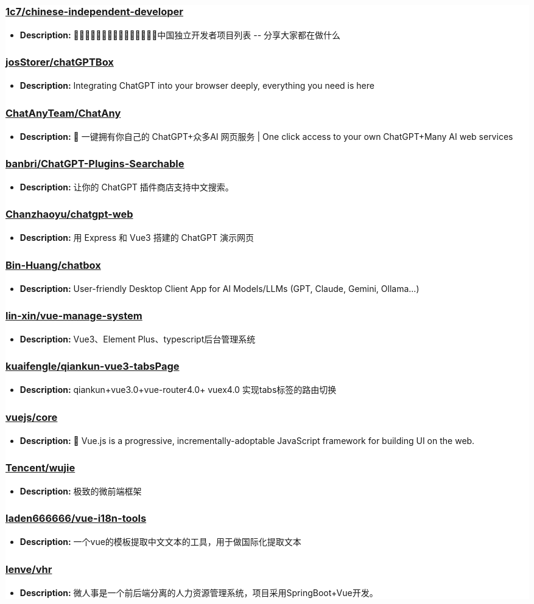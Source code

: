 ### [1c7/chinese-independent-developer](https://github.com/1c7/chinese-independent-developer)
- **Description:** 👩🏿‍💻👨🏾‍💻👩🏼‍💻👨🏽‍💻👩🏻‍💻中国独立开发者项目列表 -- 分享大家都在做什么

### [josStorer/chatGPTBox](https://github.com/josStorer/chatGPTBox)
- **Description:** Integrating ChatGPT into your browser deeply, everything you need is here

### [ChatAnyTeam/ChatAny](https://github.com/ChatAnyTeam/ChatAny)
- **Description:** 🌻 一键拥有你自己的 ChatGPT+众多AI 网页服务 | One click access to your own ChatGPT+Many AI web services

### [banbri/ChatGPT-Plugins-Searchable](https://github.com/banbri/ChatGPT-Plugins-Searchable)
- **Description:** 让你的 ChatGPT 插件商店支持中文搜索。

### [Chanzhaoyu/chatgpt-web](https://github.com/Chanzhaoyu/chatgpt-web)
- **Description:** 用 Express 和  Vue3 搭建的 ChatGPT 演示网页

### [Bin-Huang/chatbox](https://github.com/Bin-Huang/chatbox)
- **Description:** User-friendly Desktop Client App for AI Models/LLMs (GPT, Claude, Gemini, Ollama...)

### [lin-xin/vue-manage-system](https://github.com/lin-xin/vue-manage-system)
- **Description:** Vue3、Element Plus、typescript后台管理系统

### [kuaifengle/qiankun-vue3-tabsPage](https://github.com/kuaifengle/qiankun-vue3-tabsPage)
- **Description:** qiankun+vue3.0+vue-router4.0+ vuex4.0 实现tabs标签的路由切换

### [vuejs/core](https://github.com/vuejs/core)
- **Description:** 🖖 Vue.js is a progressive, incrementally-adoptable JavaScript framework for building UI on the web.

### [Tencent/wujie](https://github.com/Tencent/wujie)
- **Description:** 极致的微前端框架

### [laden666666/vue-i18n-tools](https://github.com/laden666666/vue-i18n-tools)
- **Description:** 一个vue的模板提取中文文本的工具，用于做国际化提取文本

### [lenve/vhr](https://github.com/lenve/vhr)
- **Description:** 微人事是一个前后端分离的人力资源管理系统，项目采用SpringBoot+Vue开发。
